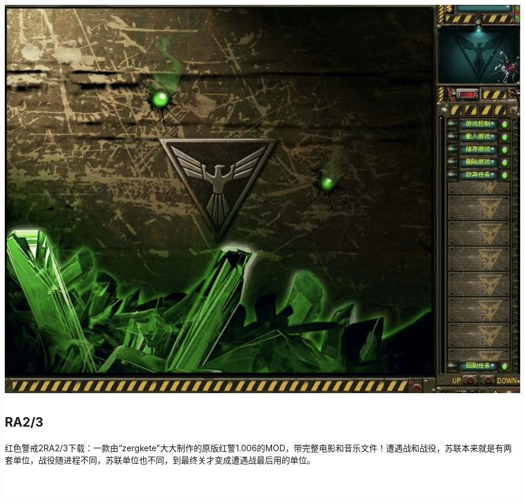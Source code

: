 ![](./assets/ra2_3.png)

## RA2/3

红色警戒2RA2/3下载：一款由“zergkete”大大制作的原版红警1.006的MOD，带完整电影和音乐文件！遭遇战和战役，苏联本来就是有两套单位，战役随进程不同，苏联单位也不同，到最终关才变成遭遇战最后用的单位。

<br><br>
